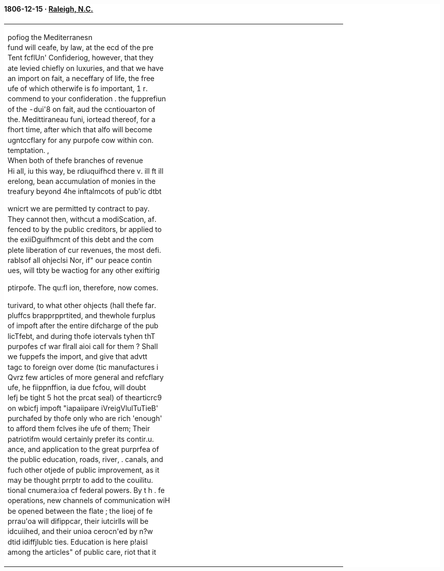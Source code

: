 #### 1806-12-15 &middot; [Raleigh, N.C.](http://dbpedia.org/resource/Raleigh%2C_North_Carolina)

<table style="width: 100%;"><tr><td style="width: 50%">

pofiog the Mediterranesn  
fund will ceafe, by law, at the ecd of the pre  
Tent fcflUn&#x27; Confideriog, however, that they  
ate levied chiefly on luxuries, and that we have  
an import on fait, a neceffary of life, the free  
ufe of which otherwife is fo important, 1 r.  
commend to your confideration . the fupprefiun  
of the -dui&#x27;8 on fait, aud the ccntiouarton of  
the. Medittiraneau funi, iortead thereof, for a  
fhort time, after which that alfo will become  
ugntccflary for any purpofe cow within con.  
temptation. ,  
When both of thefe branches of revenue  
Hi all, iu this way, be rdiuquifhcd there v. ill ft ill  
erelong, bean accumulation of monies in the  
treafury beyond 4he inftalmcots of pub&#x27;ic dtbt  
  
wnicrt we are permitted ty contract to pay.  
They cannot then, withcut a modiScation, af.  
fenced to by the public creditors, br applied to  
the exiiDguifhmcnt of this debt and the com­  
plete liberation of cur revenues, the most defi.  
rablsof all ohjeclsi Nor, if&quot; our peace contin­  
ues, will tbty be wactiog for any other exiftirig  
  
ptirpofe. The qu:fl ion, therefore, now comes.  
  
turivard, to what other ohjects (hall thefe far.  
pluffcs brapprpprtited, and thewhole furplus  
of impoft after the entire difcharge of the pub­  
licTfebt, and during thofe iotervals tyhen thT  
purpofes cf war flrall aioi call for them ? Shall  
we fuppefs the import, and give that advtt­  
tagc to foreign over dome (tic manufactures i  
Qvrz few articles of more general and refcflary  
ufe, he fiippnffion, ia due fcfou, will doubt­  
lefj be tight 5 hot the prcat seal) of thearticrc9  
on wbicfj impoft &quot;iapaiipare iVreigVlulTuTieB&#x27;  
purchafed by thofe only who are rich &#x27;enough&#x27;  
to afford them fclves ihe ufe of them; Their  
patriotifm would certainly prefer its contir.u.  
ance, and application to the great purprfea of  
the public education, roads, river, . canals, and  
fuch other otjede of public improvement, as it  
may be thought prrptr to add to the couilitu.  
tional cnumera:ioa cf federal powers. By t h . fe  
operations, new channels of communication wiH  
be opened between the flate ; the lioej of fe­  
prrau&#x27;oa will difippcar, their iutcirlls will be  
idcuiihed, and their unioa cerocn&#x27;ed by n?w  
dtid idiffjlublc ties. Education is here p!aisl  
among the articles&quot; of public care, riot that it  
  